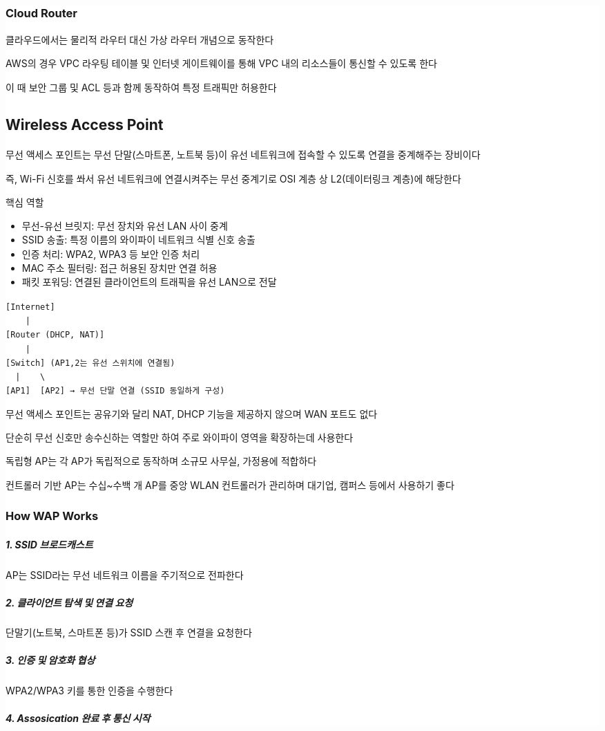 ```plaintext
```

### Cloud Router

클라우드에서는 물리적 라우터 대신 가상 라우터 개념으로 동작한다

AWS의 경우 VPC 라우팅 테이블 및 인터넷 게이트웨이를 통해 VPC 내의 리소스들이 통신할 수 있도록 한다

이 때 보안 그룹 및 ACL 등과 함께 동작하여 특정 트래픽만 허용한다


## Wireless Access Point

무선 액세스 포인트는 무선 단말(스마트폰, 노트북 등)이 유선 네트워크에 접속할 수 있도록 연결을 중계해주는 장비이다

즉, Wi-Fi 신호를 쏴서 유선 네트워크에 연결시켜주는 무선 중계기로 OSI 계층 상 L2(데이터링크 계층)에 해당한다

핵심 역할
- 무선-유선 브릿지: 무선 장치와 유선 LAN 사이 중계
- SSID 송출: 특정 이름의 와이파이 네트워크 식별 신호 송출
- 인증 처리: WPA2, WPA3 등 보안 인증 처리
- MAC 주소 필터링: 접근 허용된 장치만 연결 허용
- 패킷 포워딩: 연결된 클라이언트의 트래픽을 유선 LAN으로 전달

```plaintext
[Internet]
    |
[Router (DHCP, NAT)]
    |
[Switch] (AP1,2는 유선 스위치에 연결됨)
  |    \
[AP1]  [AP2] → 무선 단말 연결 (SSID 동일하게 구성)
```

무선 액세스 포인트는 공유기와 달리 NAT, DHCP 기능을 제공하지 않으며 WAN 포트도 없다

단순히 무선 신호만 송수신하는 역할만 하여 주로 와이파이 영역을 확장하는데 사용한다

독립형 AP는 각 AP가 독립적으로 동작하며 소규모 사무실, 가정용에 적합하다

컨트롤러 기반 AP는 수십~수백 개 AP를 중앙 WLAN 컨트롤러가 관리하며 대기업, 캠퍼스 등에서 사용하기 좋다

### How WAP Works

##### 1. SSID 브로드캐스트

AP는 SSID라는 무선 네트워크 이름을 주기적으로 전파한다

##### 2. 클라이언트 탐색 및 연결 요청

단말기(노트북, 스마트폰 등)가 SSID 스캔 후 연결을 요청한다

##### 3. 인증 및 암호화 협상

WPA2/WPA3 키를 통한 인증을 수행한다

##### 4. Assosication 완료 후 통신 시작
